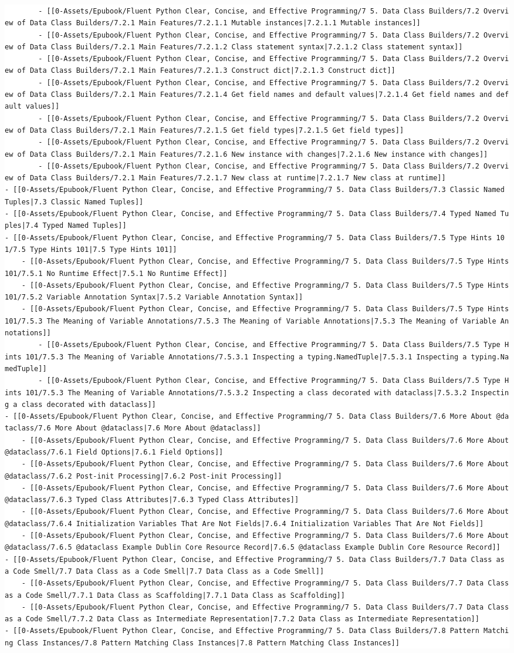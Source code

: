 			- [[0-Assets/Epubook/Fluent Python Clear, Concise, and Effective Programming/7 5. Data Class Builders/7.2 Overview of Data Class Builders/7.2.1 Main Features/7.2.1.1 Mutable instances|7.2.1.1 Mutable instances]]
			- [[0-Assets/Epubook/Fluent Python Clear, Concise, and Effective Programming/7 5. Data Class Builders/7.2 Overview of Data Class Builders/7.2.1 Main Features/7.2.1.2 Class statement syntax|7.2.1.2 Class statement syntax]]
			- [[0-Assets/Epubook/Fluent Python Clear, Concise, and Effective Programming/7 5. Data Class Builders/7.2 Overview of Data Class Builders/7.2.1 Main Features/7.2.1.3 Construct dict|7.2.1.3 Construct dict]]
			- [[0-Assets/Epubook/Fluent Python Clear, Concise, and Effective Programming/7 5. Data Class Builders/7.2 Overview of Data Class Builders/7.2.1 Main Features/7.2.1.4 Get field names and default values|7.2.1.4 Get field names and default values]]
			- [[0-Assets/Epubook/Fluent Python Clear, Concise, and Effective Programming/7 5. Data Class Builders/7.2 Overview of Data Class Builders/7.2.1 Main Features/7.2.1.5 Get field types|7.2.1.5 Get field types]]
			- [[0-Assets/Epubook/Fluent Python Clear, Concise, and Effective Programming/7 5. Data Class Builders/7.2 Overview of Data Class Builders/7.2.1 Main Features/7.2.1.6 New instance with changes|7.2.1.6 New instance with changes]]
			- [[0-Assets/Epubook/Fluent Python Clear, Concise, and Effective Programming/7 5. Data Class Builders/7.2 Overview of Data Class Builders/7.2.1 Main Features/7.2.1.7 New class at runtime|7.2.1.7 New class at runtime]]
	- [[0-Assets/Epubook/Fluent Python Clear, Concise, and Effective Programming/7 5. Data Class Builders/7.3 Classic Named Tuples|7.3 Classic Named Tuples]]
	- [[0-Assets/Epubook/Fluent Python Clear, Concise, and Effective Programming/7 5. Data Class Builders/7.4 Typed Named Tuples|7.4 Typed Named Tuples]]
	- [[0-Assets/Epubook/Fluent Python Clear, Concise, and Effective Programming/7 5. Data Class Builders/7.5 Type Hints 101/7.5 Type Hints 101|7.5 Type Hints 101]]
		- [[0-Assets/Epubook/Fluent Python Clear, Concise, and Effective Programming/7 5. Data Class Builders/7.5 Type Hints 101/7.5.1 No Runtime Effect|7.5.1 No Runtime Effect]]
		- [[0-Assets/Epubook/Fluent Python Clear, Concise, and Effective Programming/7 5. Data Class Builders/7.5 Type Hints 101/7.5.2 Variable Annotation Syntax|7.5.2 Variable Annotation Syntax]]
		- [[0-Assets/Epubook/Fluent Python Clear, Concise, and Effective Programming/7 5. Data Class Builders/7.5 Type Hints 101/7.5.3 The Meaning of Variable Annotations/7.5.3 The Meaning of Variable Annotations|7.5.3 The Meaning of Variable Annotations]]
			- [[0-Assets/Epubook/Fluent Python Clear, Concise, and Effective Programming/7 5. Data Class Builders/7.5 Type Hints 101/7.5.3 The Meaning of Variable Annotations/7.5.3.1 Inspecting a typing.NamedTuple|7.5.3.1 Inspecting a typing.NamedTuple]]
			- [[0-Assets/Epubook/Fluent Python Clear, Concise, and Effective Programming/7 5. Data Class Builders/7.5 Type Hints 101/7.5.3 The Meaning of Variable Annotations/7.5.3.2 Inspecting a class decorated with dataclass|7.5.3.2 Inspecting a class decorated with dataclass]]
	- [[0-Assets/Epubook/Fluent Python Clear, Concise, and Effective Programming/7 5. Data Class Builders/7.6 More About @dataclass/7.6 More About @dataclass|7.6 More About @dataclass]]
		- [[0-Assets/Epubook/Fluent Python Clear, Concise, and Effective Programming/7 5. Data Class Builders/7.6 More About @dataclass/7.6.1 Field Options|7.6.1 Field Options]]
		- [[0-Assets/Epubook/Fluent Python Clear, Concise, and Effective Programming/7 5. Data Class Builders/7.6 More About @dataclass/7.6.2 Post-init Processing|7.6.2 Post-init Processing]]
		- [[0-Assets/Epubook/Fluent Python Clear, Concise, and Effective Programming/7 5. Data Class Builders/7.6 More About @dataclass/7.6.3 Typed Class Attributes|7.6.3 Typed Class Attributes]]
		- [[0-Assets/Epubook/Fluent Python Clear, Concise, and Effective Programming/7 5. Data Class Builders/7.6 More About @dataclass/7.6.4 Initialization Variables That Are Not Fields|7.6.4 Initialization Variables That Are Not Fields]]
		- [[0-Assets/Epubook/Fluent Python Clear, Concise, and Effective Programming/7 5. Data Class Builders/7.6 More About @dataclass/7.6.5 @dataclass Example Dublin Core Resource Record|7.6.5 @dataclass Example Dublin Core Resource Record]]
	- [[0-Assets/Epubook/Fluent Python Clear, Concise, and Effective Programming/7 5. Data Class Builders/7.7 Data Class as a Code Smell/7.7 Data Class as a Code Smell|7.7 Data Class as a Code Smell]]
		- [[0-Assets/Epubook/Fluent Python Clear, Concise, and Effective Programming/7 5. Data Class Builders/7.7 Data Class as a Code Smell/7.7.1 Data Class as Scaffolding|7.7.1 Data Class as Scaffolding]]
		- [[0-Assets/Epubook/Fluent Python Clear, Concise, and Effective Programming/7 5. Data Class Builders/7.7 Data Class as a Code Smell/7.7.2 Data Class as Intermediate Representation|7.7.2 Data Class as Intermediate Representation]]
	- [[0-Assets/Epubook/Fluent Python Clear, Concise, and Effective Programming/7 5. Data Class Builders/7.8 Pattern Matching Class Instances/7.8 Pattern Matching Class Instances|7.8 Pattern Matching Class Instances]]